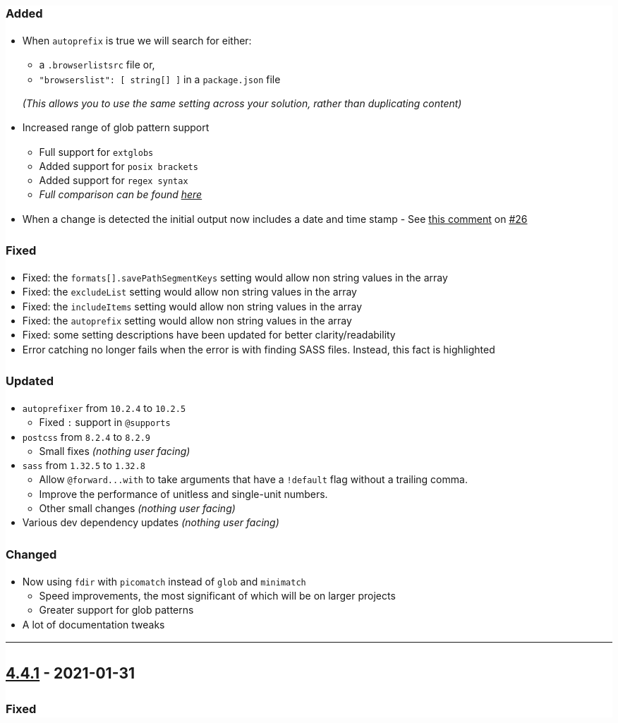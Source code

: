 ### Added

-   When `autoprefix` is true we will search for either:

    -   a `.browserlistsrc` file or,
    -   `"browserslist": [ string[] ]` in a `package.json` file

    _(This allows you to use the same setting across your solution, rather than duplicating content)_

-   Increased range of glob pattern support
    -   Full support for `extglobs`
    -   Added support for `posix brackets`
    -   Added support for `regex syntax`
    -   _Full comparison can be found [here](https://github.com/micromatch/picomatch#library-comparisons)_
-   When a change is detected the initial output now includes a date and time stamp - See [this comment](https://github.com/glenn2223/vscode-live-sass-compiler/issues/26#issuecomment-788133683) on [#26](https://github.com/glenn2223/vscode-live-sass-compiler/issues/26)

### Fixed

-   Fixed: the `formats[].savePathSegmentKeys` setting would allow non string values in the array
-   Fixed: the `excludeList` setting would allow non string values in the array
-   Fixed: the `includeItems` setting would allow non string values in the array
-   Fixed: the `autoprefix` setting would allow non string values in the array
-   Fixed: some setting descriptions have been updated for better clarity/readability
-   Error catching no longer fails when the error is with finding SASS files. Instead, this fact is highlighted

### Updated

-   `autoprefixer` from `10.2.4` to `10.2.5`
    -   Fixed `:` support in `@supports`
-   `postcss` from `8.2.4` to `8.2.9`
    -   Small fixes _(nothing user facing)_
-   `sass` from `1.32.5` to `1.32.8`
    -   Allow `@forward...with` to take arguments that have a `!default` flag without a trailing comma.
    -   Improve the performance of unitless and single-unit numbers.
    -   Other small changes _(nothing user facing)_
-   Various dev dependency updates _(nothing user facing)_

### Changed

-   Now using `fdir` with `picomatch` instead of `glob` and `minimatch`
    -   Speed improvements, the most significant of which will be on larger projects
    -   Greater support for glob patterns
-   A lot of documentation tweaks

---

## [4.4.1] - 2021-01-31

### Fixed


[6.1.2]: https://github.com/glenn2223/vscode-live-sass-compiler/releases/tag/v6.1.2
[comp:6.1.2]: https://github.com/glenn2223/vscode-live-sass-compiler/compare/v6.1.1...v6.1.2
[6.1.1]: https://github.com/glenn2223/vscode-live-sass-compiler/releases/tag/v6.1.1
[comp:6.1.1]: https://github.com/glenn2223/vscode-live-sass-compiler/compare/v6.1.0...v6.1.1
[6.1.0]: https://github.com/glenn2223/vscode-live-sass-compiler/releases/tag/v6.1.0
[comp:6.1.0]: https://github.com/glenn2223/vscode-live-sass-compiler/compare/v6.0.6...v6.1.0
[6.0.6]: https://github.com/glenn2223/vscode-live-sass-compiler/releases/tag/v6.0.6
[comp:6.0.6]: https://github.com/glenn2223/vscode-live-sass-compiler/compare/v6.0.5...v6.0.6
[6.0.5]: https://github.com/glenn2223/vscode-live-sass-compiler/releases/tag/v6.0.5
[comp:6.0.5]: https://github.com/glenn2223/vscode-live-sass-compiler/compare/v6.0.4...v6.0.5
[6.0.4]: https://github.com/glenn2223/vscode-live-sass-compiler/releases/tag/v6.0.4
[comp:6.0.4]: https://github.com/glenn2223/vscode-live-sass-compiler/compare/v6.0.3...v6.0.4
[6.0.3]: https://github.com/glenn2223/vscode-live-sass-compiler/releases/tag/v6.0.3
[comp:6.0.3]: https://github.com/glenn2223/vscode-live-sass-compiler/compare/v6.0.2...v6.0.3
[6.0.2]: https://github.com/glenn2223/vscode-live-sass-compiler/releases/tag/v6.0.2
[comp:6.0.2]: https://github.com/glenn2223/vscode-live-sass-compiler/compare/v6.0.1...v6.0.2
[6.0.1]: https://github.com/glenn2223/vscode-live-sass-compiler/releases/tag/v6.0.1
[comp:6.0.1]: https://github.com/glenn2223/vscode-live-sass-compiler/compare/v6.0.0...v6.0.1
[6.0.0]: https://github.com/glenn2223/vscode-live-sass-compiler/releases/tag/v6.0.0
[comp:6.0.0]: https://github.com/glenn2223/vscode-live-sass-compiler/compare/v5.5.1...v6.0.0
[5.5.1]: https://github.com/glenn2223/vscode-live-sass-compiler/compare/v5.5.0...v5.5.1
[5.5.0]: https://github.com/glenn2223/vscode-live-sass-compiler/compare/v5.4.0...v5.5.0
[5.4.0]: https://github.com/glenn2223/vscode-live-sass-compiler/compare/v5.3.1...v5.4.0
[5.3.1]: https://github.com/glenn2223/vscode-live-sass-compiler/compare/v5.3.0...v5.3.1
[5.3.0]: https://github.com/glenn2223/vscode-live-sass-compiler/compare/v5.2.0...v5.3.0
[5.2.0]: https://github.com/glenn2223/vscode-live-sass-compiler/compare/v5.1.1...v5.2.0
[5.1.1]: https://github.com/glenn2223/vscode-live-sass-compiler/compare/v5.1.0...v5.1.1
[5.1.0]: https://github.com/glenn2223/vscode-live-sass-compiler/compare/v5.0.4...v5.1.0
[5.0.4]: https://github.com/glenn2223/vscode-live-sass-compiler/compare/v5.0.3...v5.0.4
[5.0.3]: https://github.com/glenn2223/vscode-live-sass-compiler/compare/v5.0.2...v5.0.3
[5.0.2]: https://github.com/glenn2223/vscode-live-sass-compiler/compare/v5.0.1...v5.0.2
[5.0.1]: https://github.com/glenn2223/vscode-live-sass-compiler/compare/v5.0.0...v5.0.1
[5.0.0]: https://github.com/glenn2223/vscode-live-sass-compiler/compare/v4.4.1...v5.0.0
[4.4.1]: https://github.com/glenn2223/vscode-live-sass-compiler/compare/v4.4.0...v4.4.1
[4.4.0]: https://github.com/glenn2223/vscode-live-sass-compiler/compare/v4.3.4...v4.4.0
[4.3.4]: https://github.com/glenn2223/vscode-live-sass-compiler/compare/v4.3.3...v4.3.4
[4.3.3]: https://github.com/glenn2223/vscode-live-sass-compiler/compare/v4.3.2...v4.3.3
[4.3.2]: https://github.com/glenn2223/vscode-live-sass-compiler/compare/v4.3.1...v4.3.2
[4.3.1]: https://github.com/glenn2223/vscode-live-sass-compiler/compare/v4.3.0...v4.3.1
[4.3.0]: https://github.com/glenn2223/vscode-live-sass-compiler/compare/v4.2.0...v4.3.0
[4.2.0]: https://github.com/glenn2223/vscode-live-sass-compiler/compare/v4.1.0...v4.2.0
[4.1.0]: https://github.com/glenn2223/vscode-live-sass-compiler/compare/v4.0.0...v4.1.0
[4.0.0]: https://github.com/glenn2223/vscode-live-sass-compiler/compare/v3.0.0...v4.0.0
[3.0.0]: https://github.com/ritwickdey/vscode-live-sass-compiler/compare/v2.2.1...v3.0.0
[cl:ap]: https://github.com/postcss/autoprefixer/blob/main/CHANGELOG.md
[cl:fd]: https://github.com/thecodrr/fdir/releases
[cl:pc]: https://github.com/postcss/postcss/blob/main/CHANGELOG.md
[cl:pm]: https://github.com/micromatch/picomatch/blob/master/CHANGELOG.md
[cl:sa]: https://github.com/sass/dart-sass/blob/main/CHANGELOG.md
[cl:se]: https://github.com/sass/embedded-host-node/blob/main/CHANGELOG.md